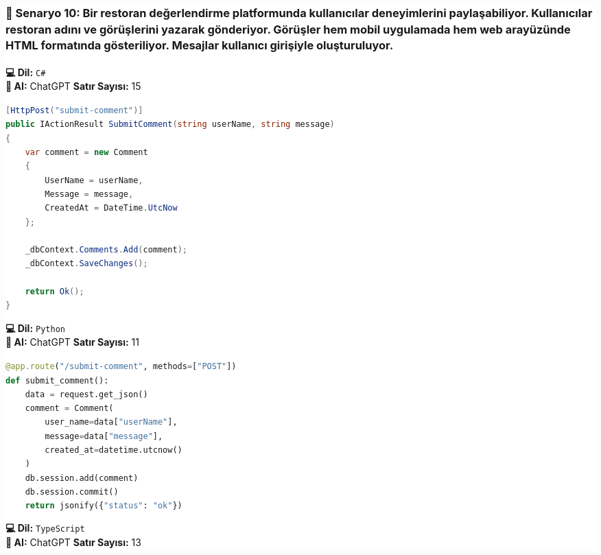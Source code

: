 ```ts
```




### 🧪 Senaryo 10: Bir restoran değerlendirme platformunda kullanıcılar deneyimlerini paylaşabiliyor. Kullanıcılar restoran adını ve görüşlerini yazarak gönderiyor. Görüşler hem mobil uygulamada hem web arayüzünde HTML formatında gösteriliyor. Mesajlar kullanıcı girişiyle oluşturuluyor.
**💻 Dil:** `C#`  
**🤖 AI:** ChatGPT
**Satır Sayısı:** 15


```csharp
[HttpPost("submit-comment")]
public IActionResult SubmitComment(string userName, string message)
{
    var comment = new Comment
    {
        UserName = userName,
        Message = message,
        CreatedAt = DateTime.UtcNow
    };

    _dbContext.Comments.Add(comment);
    _dbContext.SaveChanges();

    return Ok();
}
```

**💻 Dil:** `Python`  
**🤖 AI:** ChatGPT
**Satır Sayısı:** 11


```python
@app.route("/submit-comment", methods=["POST"])
def submit_comment():
    data = request.get_json()
    comment = Comment(
        user_name=data["userName"],
        message=data["message"],
        created_at=datetime.utcnow()
    )
    db.session.add(comment)
    db.session.commit()
    return jsonify({"status": "ok"})
```

**💻 Dil:** `TypeScript`  
**🤖 AI:** ChatGPT
**Satır Sayısı:** 13
